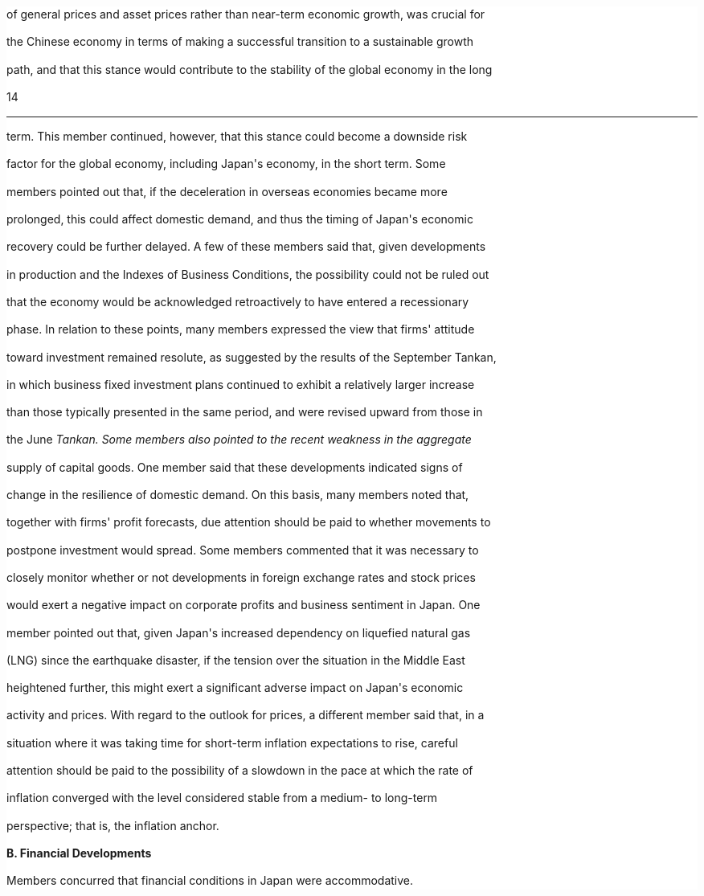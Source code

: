 of general prices and asset prices rather than near-term economic growth, was crucial for

the Chinese economy in terms of making a successful transition to a sustainable growth

path, and that this stance would contribute to the stability of the global economy in the long

14


-----

term. This member continued, however, that this stance could become a downside risk

factor for the global economy, including Japan's economy, in the short term. Some

members pointed out that, if the deceleration in overseas economies became more

prolonged, this could affect domestic demand, and thus the timing of Japan's economic

recovery could be further delayed. A few of these members said that, given developments

in production and the Indexes of Business Conditions, the possibility could not be ruled out

that the economy would be acknowledged retroactively to have entered a recessionary

phase. In relation to these points, many members expressed the view that firms' attitude

toward investment remained resolute, as suggested by the results of the September Tankan,

in which business fixed investment plans continued to exhibit a relatively larger increase

than those typically presented in the same period, and were revised upward from those in

the June _Tankan. Some members also pointed to the recent weakness in the aggregate_

supply of capital goods. One member said that these developments indicated signs of

change in the resilience of domestic demand. On this basis, many members noted that,

together with firms' profit forecasts, due attention should be paid to whether movements to

postpone investment would spread. Some members commented that it was necessary to

closely monitor whether or not developments in foreign exchange rates and stock prices

would exert a negative impact on corporate profits and business sentiment in Japan. One

member pointed out that, given Japan's increased dependency on liquefied natural gas

(LNG) since the earthquake disaster, if the tension over the situation in the Middle East

heightened further, this might exert a significant adverse impact on Japan's economic

activity and prices. With regard to the outlook for prices, a different member said that, in a

situation where it was taking time for short-term inflation expectations to rise, careful

attention should be paid to the possibility of a slowdown in the pace at which the rate of

inflation converged with the level considered stable from a medium- to long-term

perspective; that is, the inflation anchor.

**B. Financial Developments**

Members concurred that financial conditions in Japan were accommodative.
